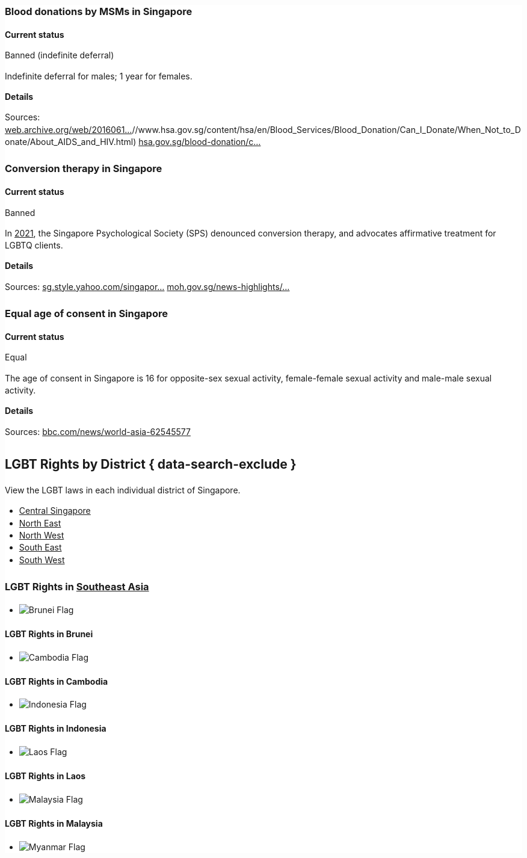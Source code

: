 ### Blood donations by MSMs in Singapore

**Current status**

Banned (indefinite deferral)

Indefinite deferral for males; 1 year for females.

**Details**

Sources: [web.archive.org/web/2016061…](https://web.archive.org/web/20160610034348/http:)//www.hsa.gov.sg/content/hsa/en/Blood_Services/Blood_Donation/Can_I_Donate/When_Not_to_Donate/About_AIDS_and_HIV.html) [hsa.gov.sg/blood-donation/c…](https://www.hsa.gov.sg/blood-donation/can-i-donate)

### Conversion therapy in Singapore

**Current status**

Banned

In [2021](/timeline/2021 "2021 Timeline of LGBT Rights"), the Singapore Psychological Society (SPS) denounced conversion therapy, and advocates affirmative treatment for LGBTQ clients.

**Details**

Sources: [sg.style.yahoo.com/singapor…](https://sg.style.yahoo.com/singapore-psychological-society-denounces-conversion-therapy-advocates-affirmative-treatment-lgbtq-clients-104357109.html) [moh.gov.sg/news-highlights/…](https://www.moh.gov.sg/news-highlights/details/complaints-about-psychiatrists-psychologists-and-counsellors-from-lgbtq-clients)

### Equal age of consent in Singapore

**Current status**

Equal

The age of consent in Singapore is 16 for opposite-sex sexual activity, female-female sexual activity and male-male sexual activity.

**Details**

Sources: [bbc.com/news/world-asia-62545577](https://www.bbc.com/news/world-asia-62545577)

## LGBT Rights by District { data-search-exclude }

View the LGBT laws in each individual district of Singapore.

- [Central Singapore](/region/central-singapore)
- [North East](/region/north-east-singapore)
- [North West](/region/north-west-singapore)
- [South East](/region/south-east-singapore)
- [South West](/region/south-west-singapore)

### LGBT Rights in [Southeast Asia](/equality-index?region=Southeast+Asia)

- ![Brunei Flag](/media/flags/shiny/64/brunei.png)
#### LGBT Rights in Brunei
- ![Cambodia Flag](/media/flags/shiny/64/cambodia.png)
#### LGBT Rights in Cambodia
- ![Indonesia Flag](/media/flags/shiny/64/indonesia.png)
#### LGBT Rights in Indonesia
- ![Laos Flag](/media/flags/shiny/64/laos.png)
#### LGBT Rights in Laos
- ![Malaysia Flag](/media/flags/shiny/64/malaysia.png)
#### LGBT Rights in Malaysia
- ![Myanmar Flag](/media/flags/shiny/64/myanmar.png)